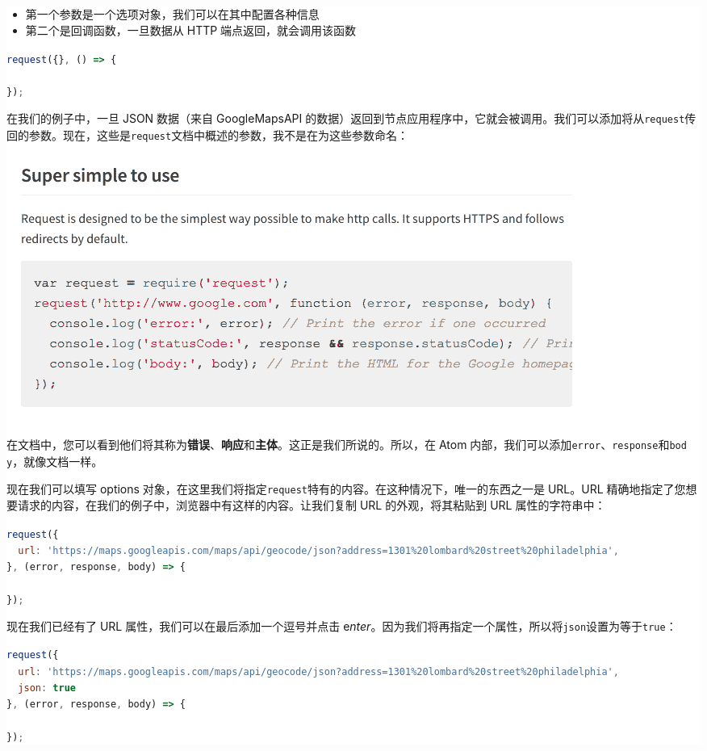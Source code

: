 *   第一个参数是一个选项对象，我们可以在其中配置各种信息
*   第二个是回调函数，一旦数据从 HTTP 端点返回，就会调用该函数

```js
request({}, () => {

});
```

在我们的例子中，一旦 JSON 数据（来自 GoogleMapsAPI 的数据）返回到节点应用程序中，它就会被调用。我们可以添加将从`request`传回的参数。现在，这些是`request`文档中概述的参数，我不是在为这些参数命名：

![](img/10684375-fffa-435f-ba8c-94f30382a37f.png)

在文档中，您可以看到他们将其称为**错误**、**响应**和**主体**。这正是我们所说的。所以，在 Atom 内部，我们可以添加`error`、`response`和`body`，就像文档一样。

现在我们可以填写 options 对象，在这里我们将指定`request`特有的内容。在这种情况下，唯一的东西之一是 URL。URL 精确地指定了您想要请求的内容，在我们的例子中，浏览器中有这样的内容。让我们复制 URL 的外观，将其粘贴到 URL 属性的字符串中：

```js
request({
  url: 'https://maps.googleapis.com/maps/api/geocode/json?address=1301%20lombard%20street%20philadelphia',
}, (error, response, body) => {

});
```

现在我们已经有了 URL 属性，我们可以在最后添加一个逗号并点击 e*nter*。因为我们将再指定一个属性，所以将`json`设置为等于`true`：

```js
request({
  url: 'https://maps.googleapis.com/maps/api/geocode/json?address=1301%20lombard%20street%20philadelphia',
  json: true
}, (error, response, body) => {

});
```

